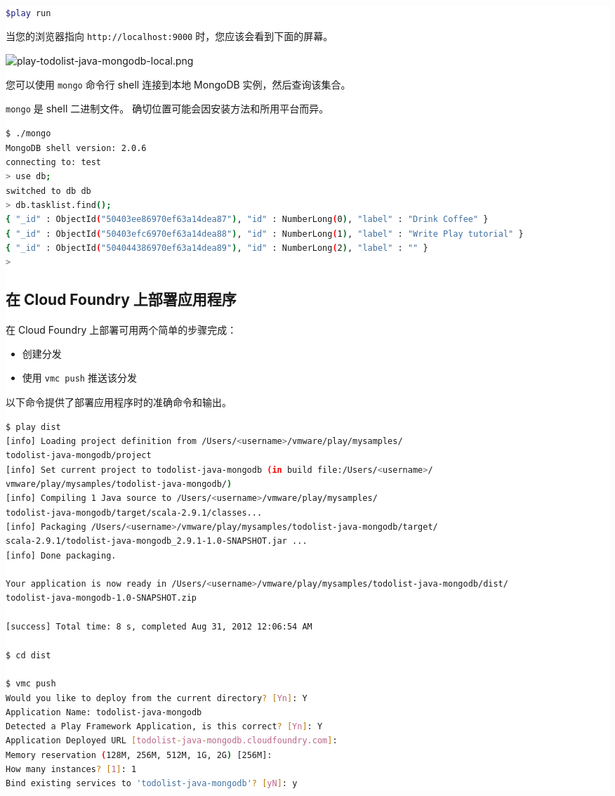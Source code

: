 
``` bash
$play run
```
当您的浏览器指向 `http://localhost:9000` 时，您应该会看到下面的屏幕。


![play-todolist-java-mongodb-local.png](/images/screenshots/play/play-todolist-java-mongodb-local.png)

您可以使用 `mongo` 命令行 shell 连接到本地 MongoDB 实例，然后查询该集合。

`mongo` 是 shell 二进制文件。
确切位置可能会因安装方法和所用平台而异。


``` bash
$ ./mongo
MongoDB shell version: 2.0.6
connecting to: test
> use db;
switched to db db
> db.tasklist.find();
{ "_id" : ObjectId("50403ee86970ef63a14dea87"), "id" : NumberLong(0), "label" : "Drink Coffee" }
{ "_id" : ObjectId("50403efc6970ef63a14dea88"), "id" : NumberLong(1), "label" : "Write Play tutorial" }
{ "_id" : ObjectId("504044386970ef63a14dea89"), "id" : NumberLong(2), "label" : "" }
>
```

## 在 Cloud Foundry 上部署应用程序

在 Cloud Foundry 上部署可用两个简单的步骤完成：


+  创建分发

+  使用 `vmc push` 推送该分发


以下命令提供了部署应用程序时的准确命令和输出。


``` bash
$ play dist
[info] Loading project definition from /Users/<username>/vmware/play/mysamples/
todolist-java-mongodb/project
[info] Set current project to todolist-java-mongodb (in build file:/Users/<username>/
vmware/play/mysamples/todolist-java-mongodb/)
[info] Compiling 1 Java source to /Users/<username>/vmware/play/mysamples/
todolist-java-mongodb/target/scala-2.9.1/classes...
[info] Packaging /Users/<username>/vmware/play/mysamples/todolist-java-mongodb/target/
scala-2.9.1/todolist-java-mongodb_2.9.1-1.0-SNAPSHOT.jar ...
[info] Done packaging.

Your application is now ready in /Users/<username>/vmware/play/mysamples/todolist-java-mongodb/dist/
todolist-java-mongodb-1.0-SNAPSHOT.zip

[success] Total time: 8 s, completed Aug 31, 2012 12:06:54 AM

$ cd dist

$ vmc push
Would you like to deploy from the current directory? [Yn]: Y
Application Name: todolist-java-mongodb
Detected a Play Framework Application, is this correct? [Yn]: Y
Application Deployed URL [todolist-java-mongodb.cloudfoundry.com]:
Memory reservation (128M, 256M, 512M, 1G, 2G) [256M]:
How many instances? [1]: 1
Bind existing services to 'todolist-java-mongodb'? [yN]: y
```